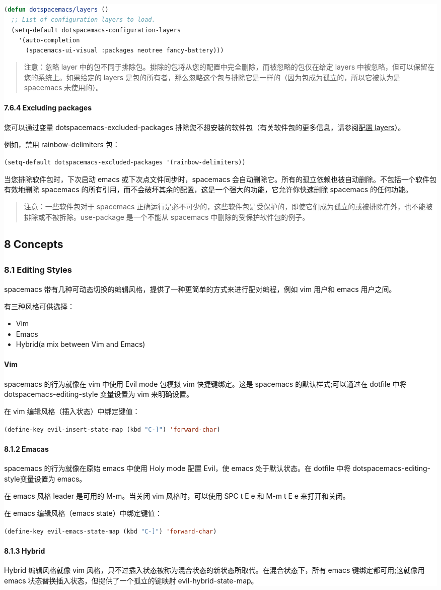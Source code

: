 ```lisp
(defun dotspacemacs/layers ()
  ;; List of configuration layers to load.
  (setq-default dotspacemacs-configuration-layers
    '(auto-completion
      (spacemacs-ui-visual :packages neotree fancy-battery)))
```
> 注意：忽略 layer 中的包不同于排除包。排除的包将从您的配置中完全删除，而被忽略的包仅在给定 layers 中被忽略，但可以保留在您的系统上。如果给定的 layers 是包的所有者，那么忽略这个包与排除它是一样的（因为包成为孤立的，所以它被认为是 spacemacs 未使用的）。

#### 7.6.4 Excluding packages
您可以通过变量 dotspacemacs-excluded-packages 排除您不想安装的软件包（有关软件包的更多信息，请参阅[配置 layers](http://spacemacs.org/doc/DOCUMENTATION.html#configuration-layers)）。

例如，禁用 rainbow-delimiters 包：

```lisp
(setq-default dotspacemacs-excluded-packages '(rainbow-delimiters))
```
当您排除软件包时，下次启动 emacs 或下次点文件同步时，spacemacs 会自动删除它。所有的孤立依赖也被自动删除。不包括一个软件包有效地删除 spacemacs 的所有引用，而不会破坏其余的配置，这是一个强大的功能，它允许你快速删除 spacemacs 的任何功能。

> 注意：一些软件包对于 spacemacs 正确运行是必不可少的，这些软件包是受保护的，即使它们成为孤立的或被排除在外，也不能被排除或不被拆除。use-package 是一个不能从 spacemacs 中删除的受保护软件包的例子。

## 8 Concepts
### 8.1 Editing Styles
spacemacs 带有几种可动态切换的编辑风格，提供了一种更简单的方式来进行配对编程，例如 vim 用户和 emacs 用户之间。

有三种风格可供选择：
- Vim
- Emacs
- Hybrid(a mix between Vim and Emacs)

#### Vim
spacemacs 的行为就像在 vim 中使用 Evil mode 包模拟 vim 快捷键绑定。这是 spacemacs 的默认样式;可以通过在 dotfile 中将 dotspacemacs-editing-style 变量设置为 vim 来明确设置。

在 vim 编辑风格（插入状态）中绑定键值：

```lisp
(define-key evil-insert-state-map (kbd "C-]") 'forward-char)

```
#### 8.1.2 Emacas
spacemacs 的行为就像在原始 emacs 中使用 Holy mode 配置 Evil，使 emacs 处于默认状态。在 dotfile 中将 dotspacemacs-editing-style变量设置为 emacs。

在 emacs 风格 leader 是可用的 M-m。当关闭 vim 风格时，可以使用 SPC t E e 和 M-m t E e 来打开和关闭。

在 emacs 编辑风格（emacs state）中绑定键值：

```lisp
(define-key evil-emacs-state-map (kbd "C-]") 'forward-char)
```
#### 8.1.3 Hybrid
Hybrid 编辑风格就像 vim 风格，只不过插入状态被称为混合状态的新状态所取代。在混合状态下，所有 emacs 键绑定都可用;这就像用 emacs 状态替换插入状态，但提供了一个孤立的键映射 evil-hybrid-state-map。
